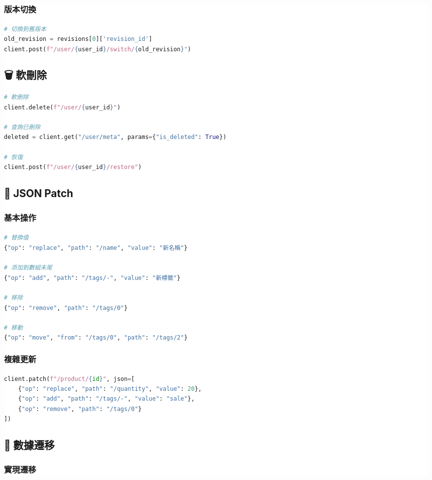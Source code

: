 ### 版本切換

```python
# 切換到舊版本
old_revision = revisions[0]['revision_id']
client.post(f"/user/{user_id}/switch/{old_revision}")
```

## 🗑️ 軟刪除

```python
# 軟刪除
client.delete(f"/user/{user_id}")

# 查詢已刪除
deleted = client.get("/user/meta", params={"is_deleted": True})

# 恢復
client.post(f"/user/{user_id}/restore")
```

## 📝 JSON Patch

### 基本操作

```python
# 替換值
{"op": "replace", "path": "/name", "value": "新名稱"}

# 添加到數組末尾
{"op": "add", "path": "/tags/-", "value": "新標籤"}

# 移除
{"op": "remove", "path": "/tags/0"}

# 移動
{"op": "move", "from": "/tags/0", "path": "/tags/2"}
```

### 複雜更新

```python
client.patch(f"/product/{id}", json=[
    {"op": "replace", "path": "/quantity", "value": 20},
    {"op": "add", "path": "/tags/-", "value": "sale"},
    {"op": "remove", "path": "/tags/0"}
])
```

## 🔄 數據遷移

### 實現遷移
